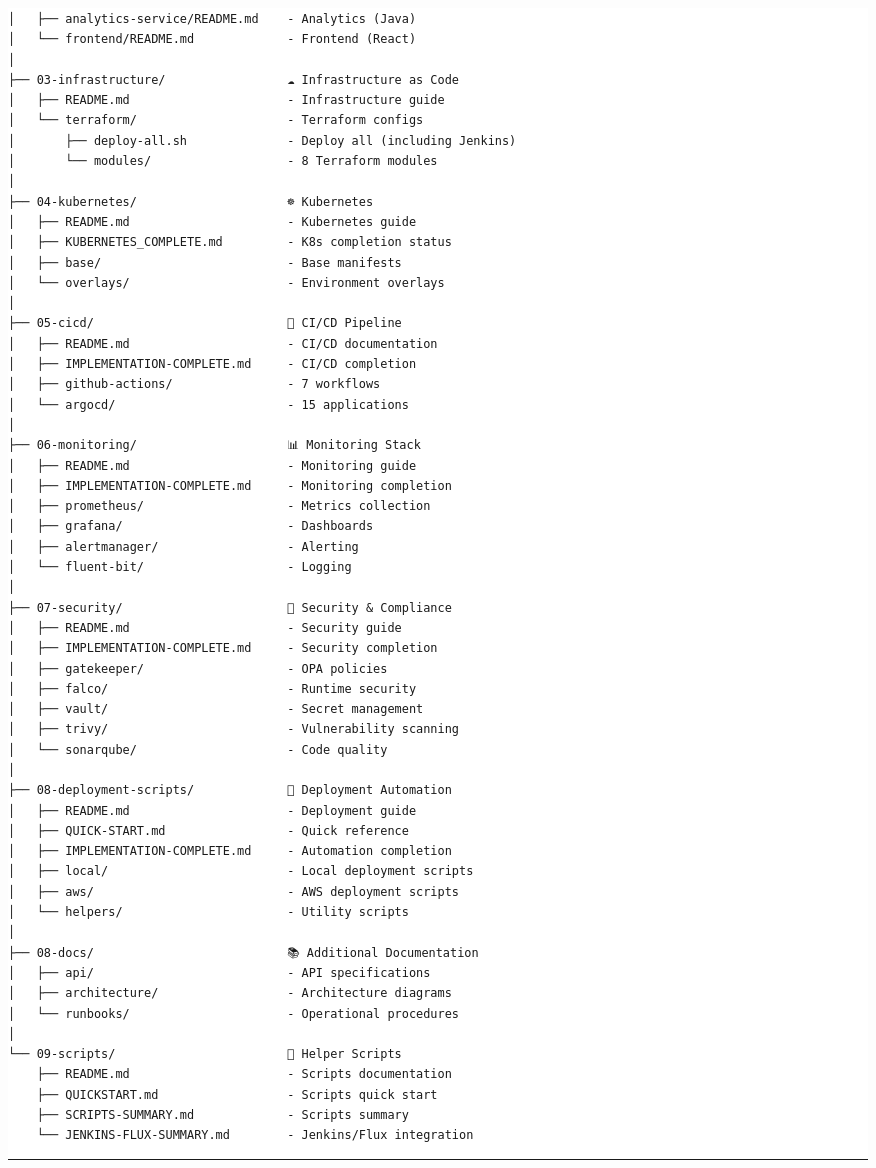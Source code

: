 ```
│   ├── analytics-service/README.md    - Analytics (Java)
│   └── frontend/README.md             - Frontend (React)
│
├── 03-infrastructure/                 ☁️ Infrastructure as Code
│   ├── README.md                      - Infrastructure guide
│   └── terraform/                     - Terraform configs
│       ├── deploy-all.sh              - Deploy all (including Jenkins)
│       └── modules/                   - 8 Terraform modules
│
├── 04-kubernetes/                     ☸️ Kubernetes
│   ├── README.md                      - Kubernetes guide
│   ├── KUBERNETES_COMPLETE.md         - K8s completion status
│   ├── base/                          - Base manifests
│   └── overlays/                      - Environment overlays
│
├── 05-cicd/                           🔄 CI/CD Pipeline
│   ├── README.md                      - CI/CD documentation
│   ├── IMPLEMENTATION-COMPLETE.md     - CI/CD completion
│   ├── github-actions/                - 7 workflows
│   └── argocd/                        - 15 applications
│
├── 06-monitoring/                     📊 Monitoring Stack
│   ├── README.md                      - Monitoring guide
│   ├── IMPLEMENTATION-COMPLETE.md     - Monitoring completion
│   ├── prometheus/                    - Metrics collection
│   ├── grafana/                       - Dashboards
│   ├── alertmanager/                  - Alerting
│   └── fluent-bit/                    - Logging
│
├── 07-security/                       🔐 Security & Compliance
│   ├── README.md                      - Security guide
│   ├── IMPLEMENTATION-COMPLETE.md     - Security completion
│   ├── gatekeeper/                    - OPA policies
│   ├── falco/                         - Runtime security
│   ├── vault/                         - Secret management
│   ├── trivy/                         - Vulnerability scanning
│   └── sonarqube/                     - Code quality
│
├── 08-deployment-scripts/             🚀 Deployment Automation
│   ├── README.md                      - Deployment guide
│   ├── QUICK-START.md                 - Quick reference
│   ├── IMPLEMENTATION-COMPLETE.md     - Automation completion
│   ├── local/                         - Local deployment scripts
│   ├── aws/                           - AWS deployment scripts
│   └── helpers/                       - Utility scripts
│
├── 08-docs/                           📚 Additional Documentation
│   ├── api/                           - API specifications
│   ├── architecture/                  - Architecture diagrams
│   └── runbooks/                      - Operational procedures
│
└── 09-scripts/                        🔧 Helper Scripts
    ├── README.md                      - Scripts documentation
    ├── QUICKSTART.md                  - Scripts quick start
    ├── SCRIPTS-SUMMARY.md             - Scripts summary
    └── JENKINS-FLUX-SUMMARY.md        - Jenkins/Flux integration
```

---